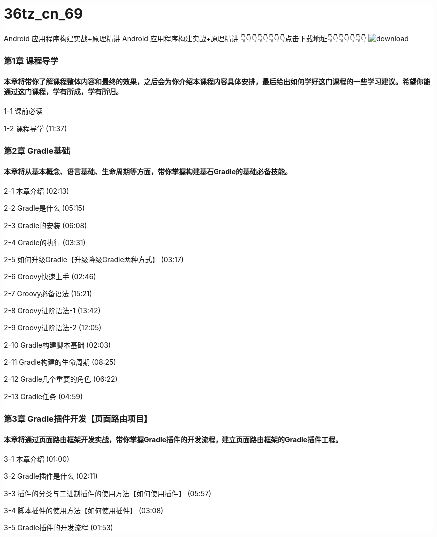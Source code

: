 # 36tz_cn_69
Android 应用程序构建实战+原理精讲
Android 应用程序构建实战+原理精讲
👇👇👇👇👇👇👇👇点击下载地址👇👇👇👇👇👇👇
[![download](https://51xueit.vip/muke_img/5fe4627f09493ccd05400304.jpg "下载地址")](http://www.36tz.cn "下载地址")
### 第1章 课程导学 

#### 本章将带你了解课程整体内容和最终的效果，之后会为你介绍本课程内容具体安排，最后给出如何学好这门课程的一些学习建议。希望你能通过这门课程，学有所成，学有所归。
1-1 课前必读

1-2 课程导学 (11:37)


### 第2章 Gradle基础 

#### 本章将从基本概念、语言基础、生命周期等方面，带你掌握构建基石Gradle的基础必备技能。
2-1 本章介绍 (02:13)

2-2 Gradle是什么 (05:15)

2-3 Gradle的安装 (06:08)

2-4 Gradle的执行 (03:31)

2-5 如何升级Gradle【升级降级Gradle两种方式】 (03:17)

2-6 Groovy快速上手 (02:46)

2-7 Groovy必备语法 (15:21)

2-8 Groovy进阶语法-1 (13:42)

2-9 Groovy进阶语法-2 (12:05)

2-10 Gradle构建脚本基础 (02:03)

2-11 Gradle构建的生命周期 (08:25)

2-12 Gradle几个重要的角色 (06:22)

2-13 Gradle任务 (04:59)


### 第3章 Gradle插件开发【页面路由项目】

#### 本章将通过页面路由框架开发实战，带你掌握Gradle插件的开发流程，建立页面路由框架的Gradle插件工程。
3-1 本章介绍 (01:00)

3-2 Gradle插件是什么 (02:11)

3-3 插件的分类与二进制插件的使用方法【如何使用插件】 (05:57)

3-4 脚本插件的使用方法【如何使用插件】 (03:08)

3-5 Gradle插件的开发流程 (01:53)
